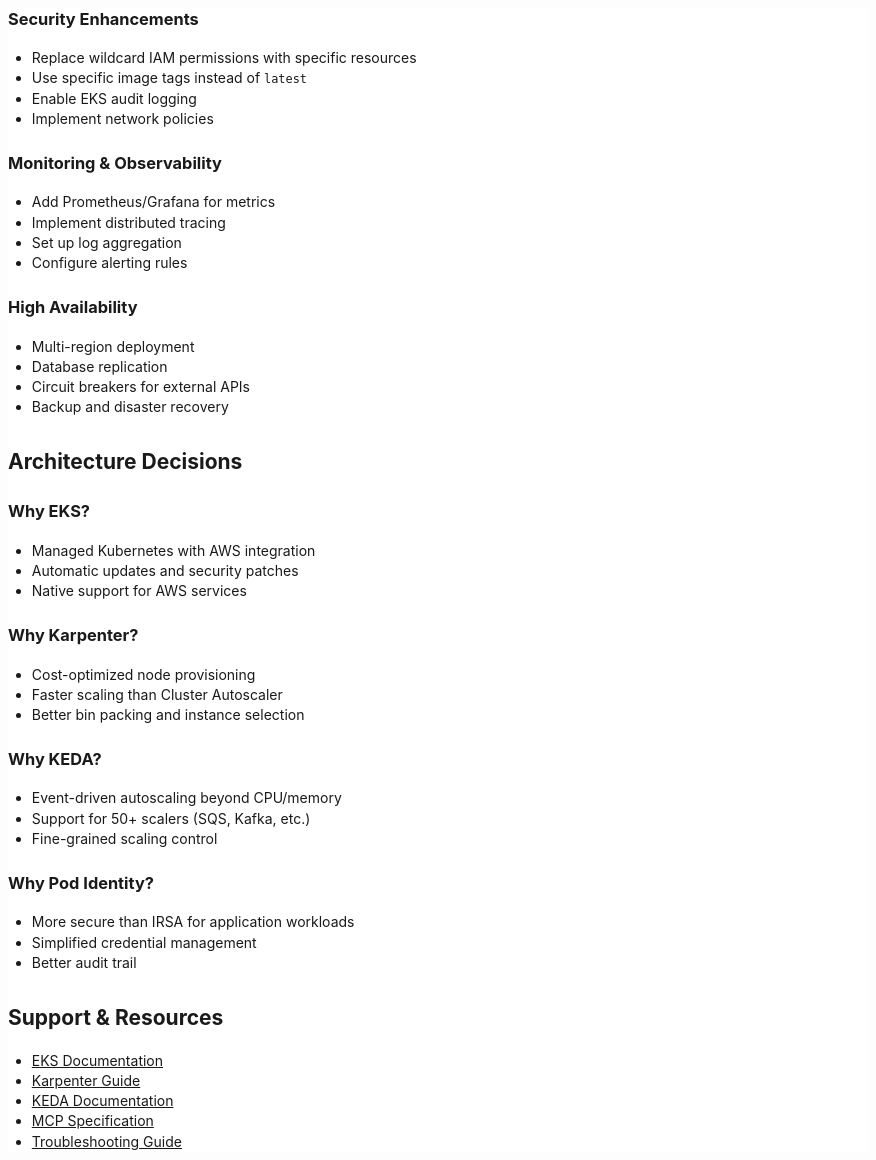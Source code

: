 ### Security Enhancements
- Replace wildcard IAM permissions with specific resources
- Use specific image tags instead of `latest`
- Enable EKS audit logging
- Implement network policies

### Monitoring & Observability
- Add Prometheus/Grafana for metrics
- Implement distributed tracing
- Set up log aggregation
- Configure alerting rules

### High Availability
- Multi-region deployment
- Database replication
- Circuit breakers for external APIs
- Backup and disaster recovery

## Architecture Decisions

### Why EKS?
- Managed Kubernetes with AWS integration
- Automatic updates and security patches
- Native support for AWS services

### Why Karpenter?
- Cost-optimized node provisioning
- Faster scaling than Cluster Autoscaler
- Better bin packing and instance selection

### Why KEDA?
- Event-driven autoscaling beyond CPU/memory
- Support for 50+ scalers (SQS, Kafka, etc.)
- Fine-grained scaling control

### Why Pod Identity?
- More secure than IRSA for application workloads
- Simplified credential management
- Better audit trail

## Support & Resources

- [EKS Documentation](https://docs.aws.amazon.com/eks/)
- [Karpenter Guide](https://karpenter.sh/)
- [KEDA Documentation](https://keda.sh/)
- [MCP Specification](https://spec.modelcontextprotocol.io/)
- [Troubleshooting Guide](./docs/troubleshooting.md)